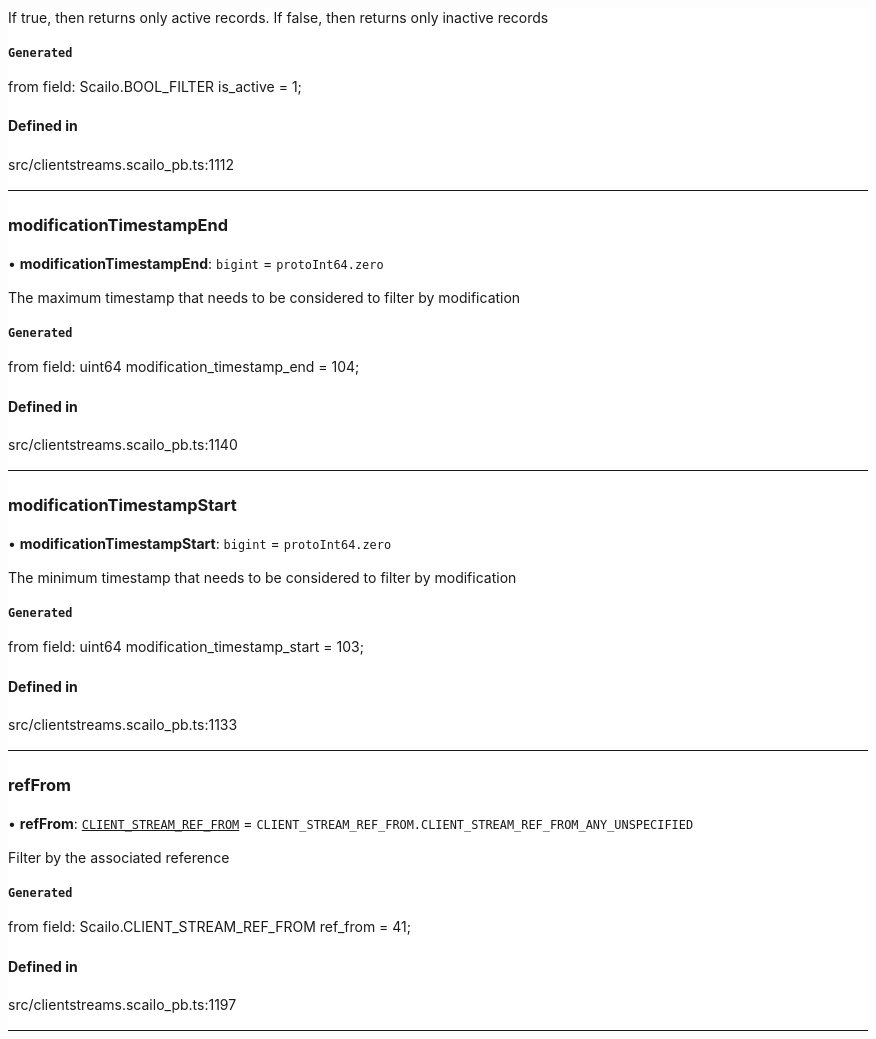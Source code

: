 If true, then returns only active records. If false, then returns only inactive records

**`Generated`**

from field: Scailo.BOOL_FILTER is_active = 1;

#### Defined in

src/clientstreams.scailo_pb.ts:1112

___

### modificationTimestampEnd

• **modificationTimestampEnd**: `bigint` = `protoInt64.zero`

The maximum timestamp that needs to be considered to filter by modification

**`Generated`**

from field: uint64 modification_timestamp_end = 104;

#### Defined in

src/clientstreams.scailo_pb.ts:1140

___

### modificationTimestampStart

• **modificationTimestampStart**: `bigint` = `protoInt64.zero`

The minimum timestamp that needs to be considered to filter by modification

**`Generated`**

from field: uint64 modification_timestamp_start = 103;

#### Defined in

src/clientstreams.scailo_pb.ts:1133

___

### refFrom

• **refFrom**: [`CLIENT_STREAM_REF_FROM`](../enums/CLIENT_STREAM_REF_FROM.md) = `CLIENT_STREAM_REF_FROM.CLIENT_STREAM_REF_FROM_ANY_UNSPECIFIED`

Filter by the associated reference

**`Generated`**

from field: Scailo.CLIENT_STREAM_REF_FROM ref_from = 41;

#### Defined in

src/clientstreams.scailo_pb.ts:1197

___
